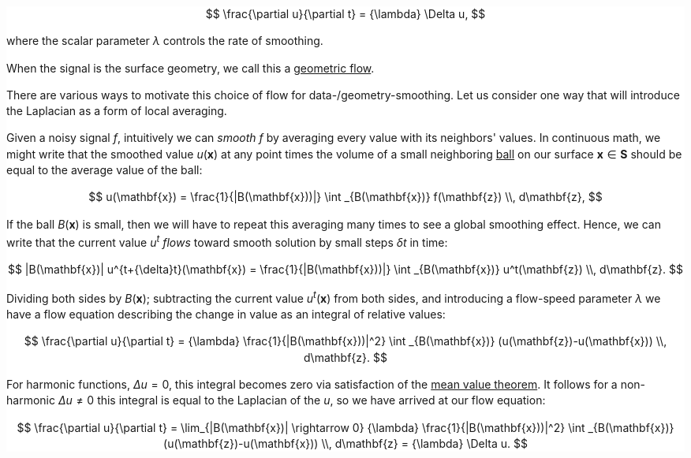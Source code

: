$$
\frac{\partial  u}{\partial  t} = {\lambda} \Delta  u,
$$


where the scalar parameter ${\lambda}$ controls the rate of smoothing.

When the signal is the surface geometry, we call this a [geometric
flow](https://en.wikipedia.org/wiki/Geometric_flow).

There are various ways to motivate this choice of flow for
data-/geometry-smoothing. Let us consider one way that will introduce the
Laplacian as a form of local averaging.

Given a noisy signal $f$, intuitively we can _smooth_ $f$ by averaging every
value with its neighbors' values. In continuous math, we might write that the
smoothed value $u(\mathbf{x})$ at any point times the volume of a small neighboring [ball](https://en.wikipedia.org/wiki/Ball_(mathematics)) on 
our surface $\mathbf{x} \in  \mathbf{S}$ should be equal to
the average value of the ball:

$$
u(\mathbf{x}) = \frac{1}{|B(\mathbf{x}))|} \int _{B(\mathbf{x})} f(\mathbf{z}) \\, d\mathbf{z},
$$


If the ball $B(\mathbf{x})$ is small, then we will have to repeat this averaging many
times to see a global smoothing effect. Hence, we can write that the current
value $u^t$ _flows_ toward smooth solution by small steps ${\delta}t$ in time:

$$
|B(\mathbf{x})| u^{t+{\delta}t}(\mathbf{x}) = \frac{1}{|B(\mathbf{x}))|} \int _{B(\mathbf{x})} u^t(\mathbf{z}) \\, d\mathbf{z}.
$$


Dividing both sides by $B(\mathbf{x})$; subtracting the current value $u^t(\mathbf{x})$ from both sides, and introducing a
flow-speed parameter ${\lambda}$ we have a flow equation
describing the change in value as an integral of relative values:

$$
\frac{\partial  u}{\partial  t} 
  = {\lambda} \frac{1}{|B(\mathbf{x}))|^2} \int _{B(\mathbf{x})} (u(\mathbf{z})-u(\mathbf{x})) \\, d\mathbf{z}.
$$


For harmonic functions, $\Delta u =0$, this integral becomes zero via satisfaction of the
[mean value
theorem](https://en.wikipedia.org/wiki/Harmonic_function#The_mean_value_property).
It follows for a non-harmonic $\Delta u \ne  0$ this integral is equal to the Laplacian
of the $u$, so we have arrived at our flow equation:

$$
\frac{\partial  u}{\partial  t} 
  = \lim_{|B(\mathbf{x})| \rightarrow  0}  {\lambda} \frac{1}{|B(\mathbf{x}))|^2} \int _{B(\mathbf{x})} (u(\mathbf{z})-u(\mathbf{x})) \\, d\mathbf{z} 
  = {\lambda} \Delta  u.
$$

